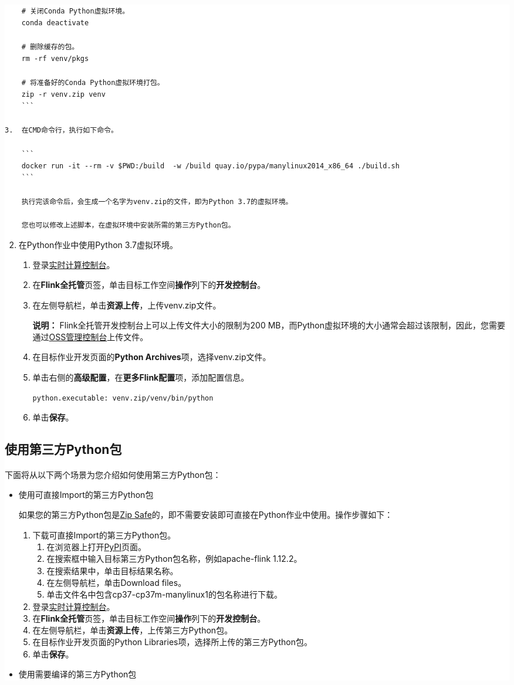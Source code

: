         # 关闭Conda Python虚拟环境。
        conda deactivate
        
        # 删除缓存的包。
        rm -rf venv/pkgs
        
        # 将准备好的Conda Python虚拟环境打包。
        zip -r venv.zip venv
        ```

    3.  在CMD命令行，执行如下命令。

        ```
        docker run -it --rm -v $PWD:/build  -w /build quay.io/pypa/manylinux2014_x86_64 ./build.sh
        ```

        执行完该命令后，会生成一个名字为venv.zip的文件，即为Python 3.7的虚拟环境。

        您也可以修改上述脚本，在虚拟环境中安装所需的第三方Python包。

2.  在Python作业中使用Python 3.7虚拟环境。

    1.  登录[实时计算控制台](https://realtime-compute.console.aliyun.com/console/cell?spm=a2c4g.11186623.2.16.1a8023a9J8TiPV)。

    2.  在**Flink全托管**页签，单击目标工作空间**操作**列下的**开发控制台**。

    3.  在左侧导航栏，单击**资源上传**，上传venv.zip文件。

        **说明：** Flink全托管开发控制台上可以上传文件大小的限制为200 MB，而Python虚拟环境的大小通常会超过该限制，因此，您需要通过[OSS管理控制台](https://oss.console.aliyun.com/)上传文件。

    4.  在目标作业开发页面的**Python Archives**项，选择venv.zip文件。

    5.  单击右侧的**高级配置**，在**更多Flink配置**项，添加配置信息。

        ```
        python.executable: venv.zip/venv/bin/python
        ```

    6.  单击**保存**。


## 使用第三方Python包

下面将从以下两个场景为您介绍如何使用第三方Python包：

-   使用可直接Import的第三方Python包

    如果您的第三方Python包是[Zip Safe](https://setuptools.readthedocs.io/en/latest/userguide/miscellaneous.html?highlight=zip_safe#setting-the-zip-safe-flag)的，即不需要安装即可直接在Python作业中使用。操作步骤如下：

    1.  下载可直接Import的第三方Python包。
        1.  在浏览器上打开[PyPI](https://pypi.org/project/)页面。
        2.  在搜索框中输入目标第三方Python包名称，例如apache-flink 1.12.2。
        3.  在搜索结果中，单击目标结果名称。
        4.  在左侧导航栏，单击Download files。
        5.  单击文件名中包含cp37-cp37m-manylinux1的包名称进行下载。
    2.  登录[实时计算控制台](https://realtime-compute.console.aliyun.com/console/cell?spm=a2c4g.11186623.2.16.1a8023a9J8TiPV)。
    3.  在**Flink全托管**页签，单击目标工作空间**操作**列下的**开发控制台**。
    4.  在左侧导航栏，单击**资源上传**，上传第三方Python包。
    5.  在目标作业开发页面的Python Libraries项，选择所上传的第三方Python包。
    6.  单击**保存**。
-   使用需要编译的第三方Python包

